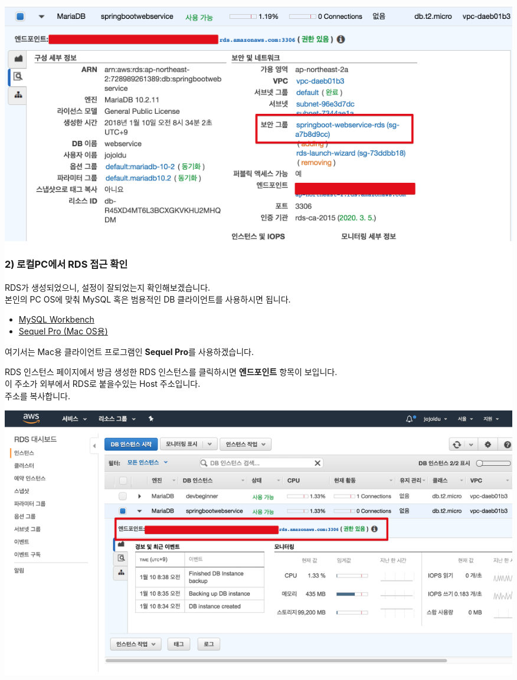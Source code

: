 ![rds12](./images/4/rds12.png)

### 2) 로컬PC에서 RDS 접근 확인 

RDS가 생성되었으니, 설정이 잘되었는지 확인해보겠습니다.  
본인의 PC OS에 맞춰 MySQL 혹은 범용적인 DB 클라이언트를 사용하시면 됩니다.  

* [MySQL Workbench](http://cloud.hosting.kr/mysql-workbench-%ED%94%84%EB%A1%9C%EA%B7%B8%EB%9E%A8%EC%9C%BC%EB%A1%9C-mysql-%EC%A0%91%EC%86%8D-%EA%B0%80%EC%9D%B4%EB%93%9C/)
* [Sequel Pro (Mac OS용)](http://geniusdo.tistory.com/9)

여기서는 Mac용 클라이언트 프로그램인 **Sequel Pro**를 사용하겠습니다.  
  
RDS 인스턴스 페이지에서 방금 생성한 RDS 인스턴스를 클릭하시면 **엔드포인트** 항목이 보입니다.  
이 주소가 외부에서 RDS로 붙을수있는 Host 주소입니다.  
주소를 복사합니다.

![rds13](./images/4/rds13.png)
